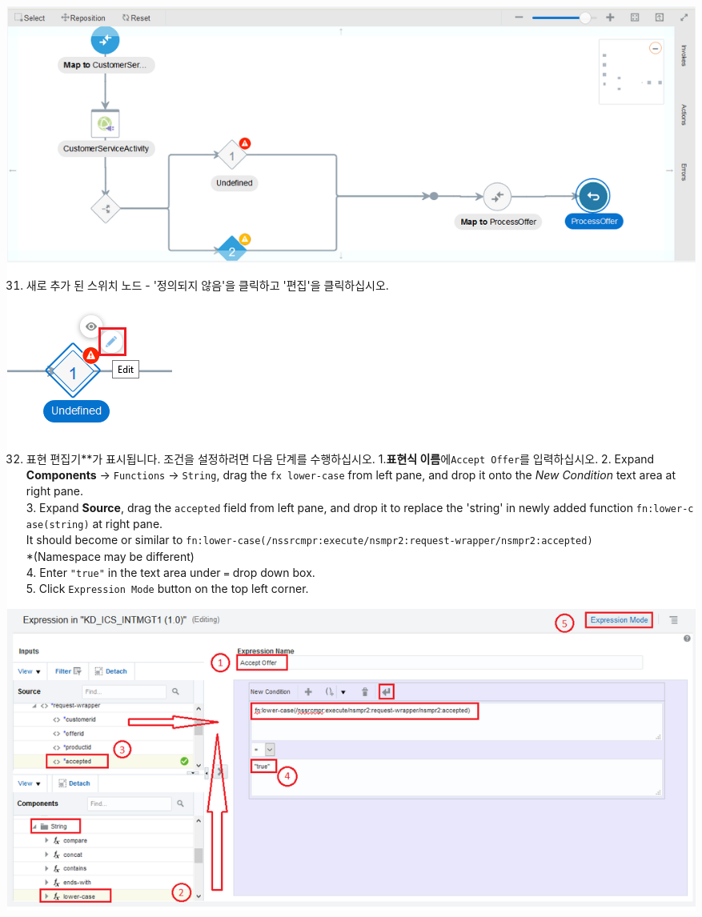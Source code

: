![](images/303/30.integration.switch.after.png)


31. 새로 추가 된 스위치 노드 - &#39;정의되지 않음&#39;을 클릭하고 &#39;편집&#39;을 클릭하십시오. 

![](images/303/31.integration.switch.undefined.png)


32. 표현 편집기**가 표시됩니다. 조건을 설정하려면 다음 단계를 수행하십시오. 1.**표현식 이름**에`Accept Offer`를 입력하십시오. 
	2. Expand **Components** -> `Functions` -> `String`, drag the `fx lower-case` from left pane, and drop it onto the *New Condition* text area at right pane.  
	3. Expand **Source**, drag the `accepted` field from left pane, and drop it to replace the 'string' in newly added function `fn:lower-case(string)` at right pane.  
	It should become or similar to `fn:lower-case(/nssrcmpr:execute/nsmpr2:request-wrapper/nsmpr2:accepted)`  
	*(Namespace may be different)  
	4. Enter `"true"` in the text area under `=` drop down box.  
	5. Click `Expression Mode` button on the top left corner.


![](images/303/32.integration.expression.true.png)
